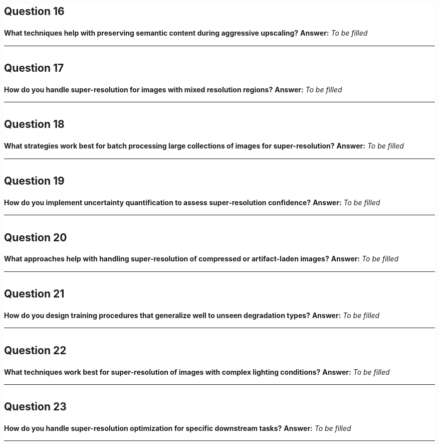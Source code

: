 
## Question 16
**What techniques help with preserving semantic content during aggressive upscaling?**
**Answer:** _To be filled_

---

## Question 17
**How do you handle super-resolution for images with mixed resolution regions?**
**Answer:** _To be filled_

---

## Question 18
**What strategies work best for batch processing large collections of images for super-resolution?**
**Answer:** _To be filled_

---

## Question 19
**How do you implement uncertainty quantification to assess super-resolution confidence?**
**Answer:** _To be filled_

---

## Question 20
**What approaches help with handling super-resolution of compressed or artifact-laden images?**
**Answer:** _To be filled_

---

## Question 21
**How do you design training procedures that generalize well to unseen degradation types?**
**Answer:** _To be filled_

---

## Question 22
**What techniques work best for super-resolution of images with complex lighting conditions?**
**Answer:** _To be filled_

---

## Question 23
**How do you handle super-resolution optimization for specific downstream tasks?**
**Answer:** _To be filled_

---